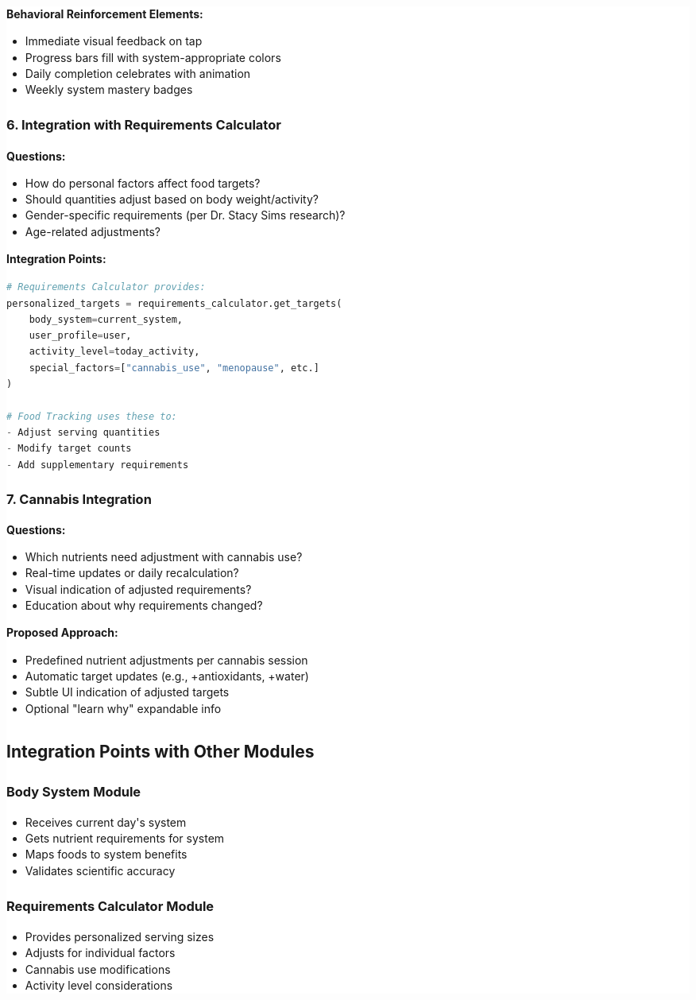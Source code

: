 **Behavioral Reinforcement Elements:**
- Immediate visual feedback on tap
- Progress bars fill with system-appropriate colors
- Daily completion celebrates with animation
- Weekly system mastery badges

### 6. **Integration with Requirements Calculator**
**Questions:**
- How do personal factors affect food targets?
- Should quantities adjust based on body weight/activity?
- Gender-specific requirements (per Dr. Stacy Sims research)?
- Age-related adjustments?

**Integration Points:**
```python
# Requirements Calculator provides:
personalized_targets = requirements_calculator.get_targets(
    body_system=current_system,
    user_profile=user,
    activity_level=today_activity,
    special_factors=["cannabis_use", "menopause", etc.]
)

# Food Tracking uses these to:
- Adjust serving quantities
- Modify target counts
- Add supplementary requirements
```

### 7. **Cannabis Integration**
**Questions:**
- Which nutrients need adjustment with cannabis use?
- Real-time updates or daily recalculation?
- Visual indication of adjusted requirements?
- Education about why requirements changed?

**Proposed Approach:**
- Predefined nutrient adjustments per cannabis session
- Automatic target updates (e.g., +antioxidants, +water)
- Subtle UI indication of adjusted targets
- Optional "learn why" expandable info

## Integration Points with Other Modules

### Body System Module
- Receives current day's system
- Gets nutrient requirements for system
- Maps foods to system benefits
- Validates scientific accuracy

### Requirements Calculator Module
- Provides personalized serving sizes
- Adjusts for individual factors
- Cannabis use modifications
- Activity level considerations
